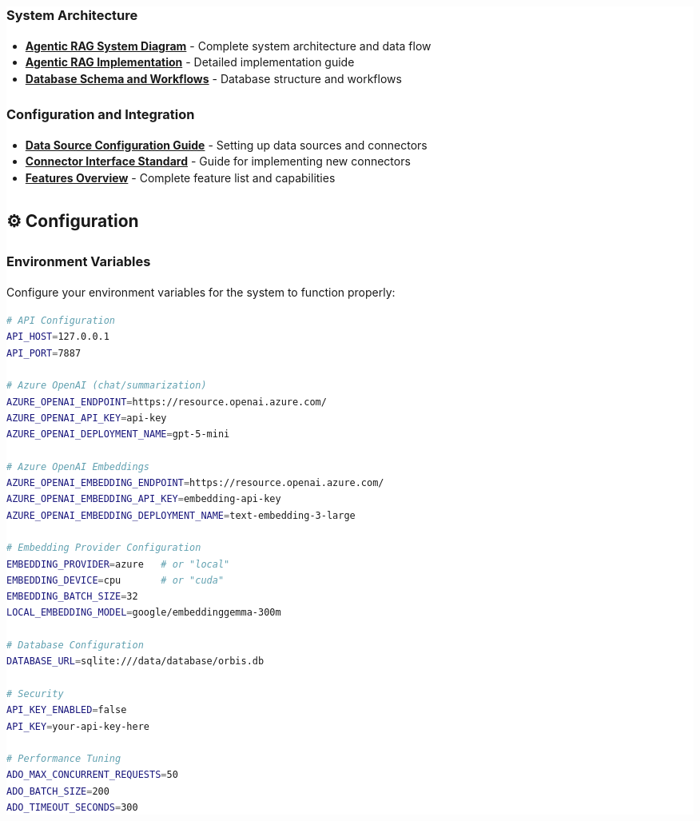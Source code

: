 ### System Architecture
- **[Agentic RAG System Diagram](docs/AGENTIC_RAG_SYSTEM_DIAGRAM.md)** - Complete system architecture and data flow
- **[Agentic RAG Implementation](docs/AGENTIC_RAG_IMPLEMENTATION.md)** - Detailed implementation guide
- **[Database Schema and Workflows](docs/DATABASE_SCHEMA_AND_WORKFLOWS.md)** - Database structure and workflows

### Configuration and Integration
- **[Data Source Configuration Guide](docs/DATASOURCE_CONFIGURATION_GUIDE.md)** - Setting up data sources and connectors
- **[Connector Interface Standard](docs/CONNECTOR_INTERFACE_STANDARD.md)** - Guide for implementing new connectors
- **[Features Overview](docs/FEATURES.md)** - Complete feature list and capabilities

## ⚙️ Configuration

### Environment Variables

Configure your environment variables for the system to function properly:

```bash
# API Configuration
API_HOST=127.0.0.1
API_PORT=7887

# Azure OpenAI (chat/summarization)
AZURE_OPENAI_ENDPOINT=https://resource.openai.azure.com/
AZURE_OPENAI_API_KEY=api-key
AZURE_OPENAI_DEPLOYMENT_NAME=gpt-5-mini

# Azure OpenAI Embeddings
AZURE_OPENAI_EMBEDDING_ENDPOINT=https://resource.openai.azure.com/
AZURE_OPENAI_EMBEDDING_API_KEY=embedding-api-key
AZURE_OPENAI_EMBEDDING_DEPLOYMENT_NAME=text-embedding-3-large

# Embedding Provider Configuration
EMBEDDING_PROVIDER=azure   # or "local"
EMBEDDING_DEVICE=cpu       # or "cuda"
EMBEDDING_BATCH_SIZE=32
LOCAL_EMBEDDING_MODEL=google/embeddinggemma-300m

# Database Configuration
DATABASE_URL=sqlite:///data/database/orbis.db

# Security
API_KEY_ENABLED=false
API_KEY=your-api-key-here

# Performance Tuning
ADO_MAX_CONCURRENT_REQUESTS=50
ADO_BATCH_SIZE=200
ADO_TIMEOUT_SECONDS=300
```
